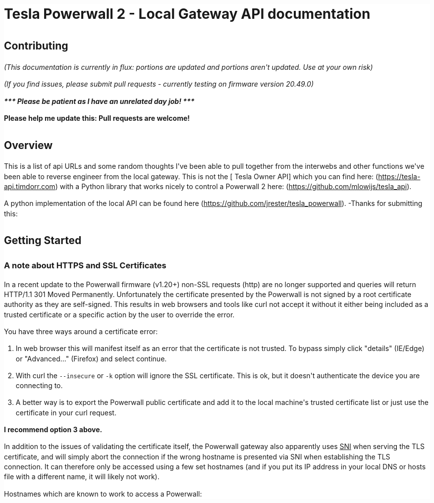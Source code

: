 # Tesla Powerwall 2 - Local Gateway API documentation #

## Contributing ##

_(This documentation is currently in flux: portions are updated and portions aren't updated.  Use at your own risk)_

_(If you find issues, please submit pull requests - currently testing on firmware version 20.49.0)_

___*** Please be patient as I have an unrelated day job! ***___

**Please help me update this: Pull requests are welcome!**

## Overview ##

This is a list of api URLs and some random thoughts I've been able to pull together from the interwebs and other functions we've been able to reverse engineer from the local gateway.  This is not the [ Tesla Owner API] which you can find here: (https://tesla-api.timdorr.com) with a Python library that works nicely to control a Powerwall 2 here: (https://github.com/mlowijs/tesla_api).

A python implementation of the local API can be found here (https://github.com/jrester/tesla_powerwall).
-Thanks for submitting this: 

## Getting Started ##

### A note about HTTPS and SSL Certificates ###

In a recent update to the Powerwall firmware (v1.20+) non-SSL requests (http) are no longer supported and queries will return HTTP/1.1 301 Moved Permanently.  Unfortunately the certificate presented by the Powerwall is not signed by a root certificate authority as they are self-signed.  This results in web browsers and tools like curl not accept it without it either being included as a trusted certificate or a specific action by the user to override the error. 

You have three ways around a certificate error:

1) In web browser this will manifest itself as an error that the certificate is not trusted.  To bypass simply click "details" (IE/Edge) or "Advanced..." (Firefox) and select continue.

2) With curl the `--insecure` or `-k` option will ignore the SSL certificate.  This is ok, but it doesn't authenticate the device you are connecting to.

3) A better way is to export the Powerwall public certificate and add it to the local machine's trusted certificate list or just use the certificate in your curl request.

__I recommend option 3 above.__

In addition to the issues of validating the certificate itself, the Powerwall gateway also apparently uses [SNI](https://en.wikipedia.org/wiki/Server_Name_Indication) when serving the TLS certificate, and will simply abort the connection if the wrong hostname is presented via SNI when establishing the TLS connection.  It can therefore only be accessed using a few set hostnames (and if you put its IP address in your local DNS or hosts file with a different name, it will likely not work).

Hostnames which are known to work to access a Powerwall:

